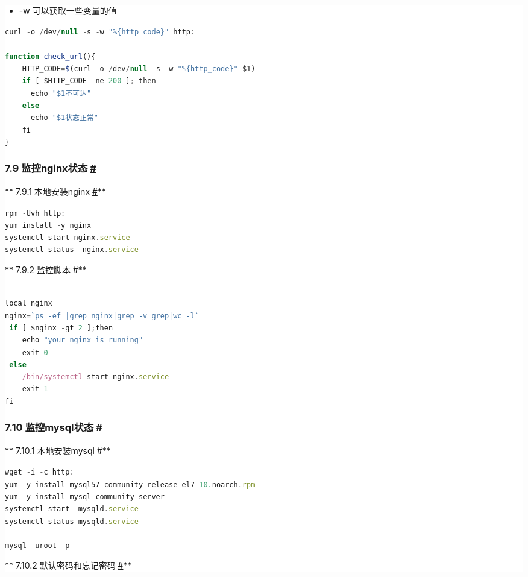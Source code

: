 * -w 可以获取一些变量的值

```js
curl -o /dev/null -s -w "%{http_code}" http:

function check_url(){
    HTTP_CODE=$(curl -o /dev/null -s -w "%{http_code}" $1)
    if [ $HTTP_CODE -ne 200 ]; then
      echo "$1不可达"
    else
      echo "$1状态正常"
    fi
}
```

### 7.9 监控nginx状态 [#](#t14279-监控nginx状态)

**  7.9.1 本地安装nginx [#](#t143791-本地安装nginx)**

```js
rpm -Uvh http:
yum install -y nginx
systemctl start nginx.service
systemctl status  nginx.service
```

**  7.9.2 监控脚本 [#](#t144792-监控脚本)**

```js

local nginx
nginx=`ps -ef |grep nginx|grep -v grep|wc -l`
 if [ $nginx -gt 2 ];then
    echo "your nginx is running"
    exit 0
 else
    /bin/systemctl start nginx.service
    exit 1
fi
```

### 7.10 监控mysql状态 [#](#t145710-监控mysql状态)

**  7.10.1 本地安装mysql [#](#t1467101-本地安装mysql)**

```js
wget -i -c http:
yum -y install mysql57-community-release-el7-10.noarch.rpm
yum -y install mysql-community-server
systemctl start  mysqld.service
systemctl status mysqld.service

mysql -uroot -p
```

**  7.10.2 默认密码和忘记密码 [#](#t1477102-默认密码和忘记密码)**
